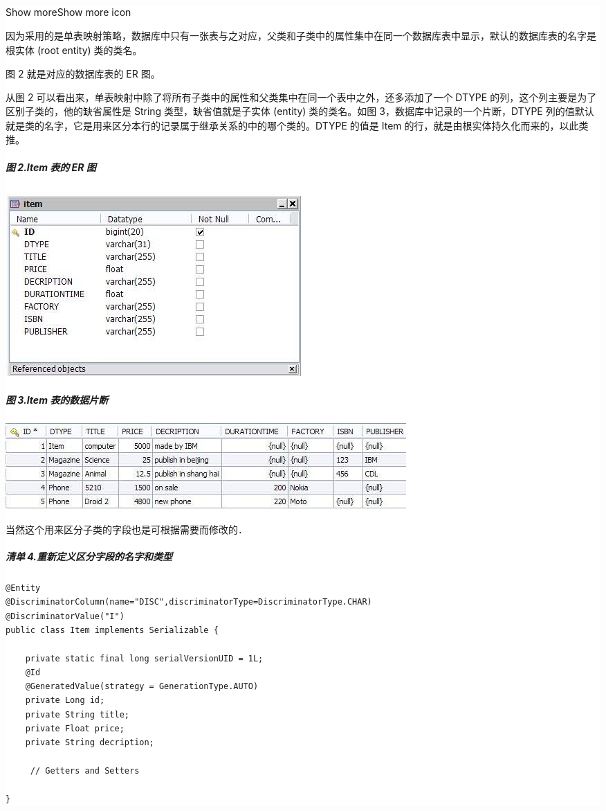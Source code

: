 Show moreShow more icon

因为采用的是单表映射策略，数据库中只有一张表与之对应，父类和子类中的属性集中在同一个数据库表中显示，默认的数据库表的名字是根实体 (root entity) 类的类名。

图 2 就是对应的数据库表的 ER 图。

从图 2 可以看出来，单表映射中除了将所有子类中的属性和父类集中在同一个表中之外，还多添加了一个 DTYPE 的列，这个列主要是为了区别子类的，他的缺省属性是 String 类型，缺省值就是子实体 (entity) 类的类名。如图 3，数据库中记录的一个片断，DTYPE 列的值默认就是类的名字，它是用来区分本行的记录属于继承关系的中的哪个类的。DTYPE 的值是 Item 的行，就是由根实体持久化而来的，以此类推。

##### 图 2.Item 表的 ER 图

![图 2.Item 表的 ER 图](../ibm_articles_img/j-lo-hibernatejpa_images_image003.jpg)

##### 图 3.Item 表的数据片断

![图 3.Item 表的数据片断](../ibm_articles_img/j-lo-hibernatejpa_images_image004.jpg)

当然这个用来区分子类的字段也是可根据需要而修改的．

##### 清单 4.重新定义区分字段的名字和类型

```
@Entity
@DiscriminatorColumn(name="DISC",discriminatorType=DiscriminatorType.CHAR)
@DiscriminatorValue("I")
public class Item implements Serializable {

    private static final long serialVersionUID = 1L;
    @Id
    @GeneratedValue(strategy = GenerationType.AUTO)
    private Long id;
    private String title;
    private Float price;
    private String decription;

     // Getters and Setters

}

```

